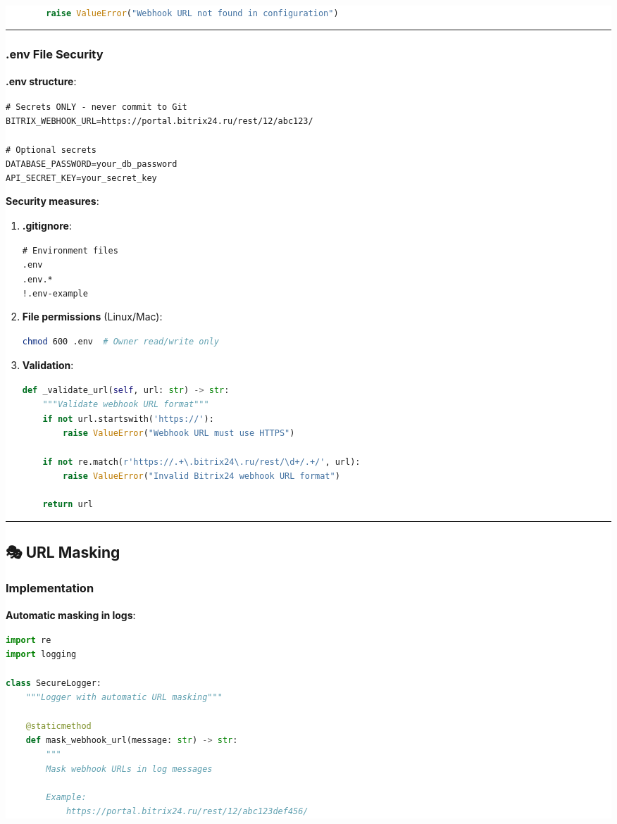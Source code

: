```python
        raise ValueError("Webhook URL not found in configuration")
```

---

### .env File Security

**.env structure**:

```env
# Secrets ONLY - never commit to Git
BITRIX_WEBHOOK_URL=https://portal.bitrix24.ru/rest/12/abc123/

# Optional secrets
DATABASE_PASSWORD=your_db_password
API_SECRET_KEY=your_secret_key
```

**Security measures**:

1. **.gitignore**:
   ```
   # Environment files
   .env
   .env.*
   !.env-example
   ```

2. **File permissions** (Linux/Mac):
   ```bash
   chmod 600 .env  # Owner read/write only
   ```

3. **Validation**:
   ```python
   def _validate_url(self, url: str) -> str:
       """Validate webhook URL format"""
       if not url.startswith('https://'):
           raise ValueError("Webhook URL must use HTTPS")
       
       if not re.match(r'https://.+\.bitrix24\.ru/rest/\d+/.+/', url):
           raise ValueError("Invalid Bitrix24 webhook URL format")
       
       return url
   ```

---

## 🎭 URL Masking

### Implementation

**Automatic masking in logs**:

```python
import re
import logging

class SecureLogger:
    """Logger with automatic URL masking"""
    
    @staticmethod
    def mask_webhook_url(message: str) -> str:
        """
        Mask webhook URLs in log messages
        
        Example:
            https://portal.bitrix24.ru/rest/12/abc123def456/
```